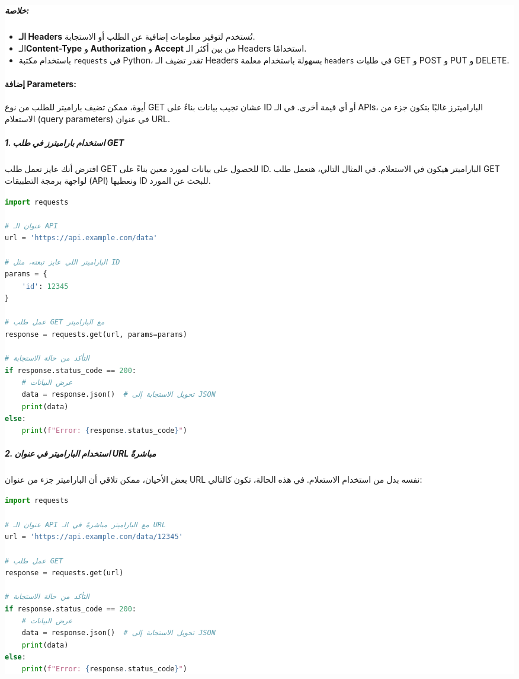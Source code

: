##### **خلاصة:**
- **الـ Headers** تُستخدم لتوفير معلومات إضافية عن الطلب أو الاستجابة.
- الـ**Content-Type** و **Authorization** و **Accept** من بين أكثر الـ Headers استخدامًا.
- باستخدام مكتبة `requests` في Python، تقدر تضيف الـ Headers بسهولة باستخدام معلمة `headers` في طلبات GET و POST و PUT و DELETE.
#### **إضافة Parameters:**
أيوة، ممكن تضيف باراميتر للطلب من نوع GET عشان تجيب بيانات بناءً على ID أو أي قيمة أخرى. 
في الـ APIs، الباراميترز غالبًا بتكون جزء من الاستعلام (query parameters) في عنوان URL. 

##### 1. **استخدام باراميترز في طلب GET**

افترض أنك عايز تعمل طلب GET للحصول على بيانات لمورد معين بناءً على ID. 
الباراميتر هيكون في الاستعلام. 
في المثال التالي، هنعمل طلب GET لواجهة برمجة التطبيقات (API) ونعطيها ID للبحث عن المورد.

```python
import requests

# عنوان الـ API
url = 'https://api.example.com/data'

# الباراميتر اللي عايز تبعته، مثل ID
params = {
    'id': 12345
}

# عمل طلب GET مع الباراميتر
response = requests.get(url, params=params)

# التأكد من حالة الاستجابة
if response.status_code == 200:
    # عرض البيانات
    data = response.json()  # تحويل الاستجابة إلى JSON
    print(data)
else:
    print(f"Error: {response.status_code}")
```

##### 2. **استخدام الباراميتر في عنوان URL مباشرةً**

بعض الأحيان، ممكن تلاقي أن الباراميتر جزء من عنوان URL نفسه بدل من استخدام الاستعلام. 
في هذه الحالة، تكون كالتالي:

```python
import requests

# عنوان الـ API مع الباراميتر مباشرةً في الـ URL
url = 'https://api.example.com/data/12345'

# عمل طلب GET
response = requests.get(url)

# التأكد من حالة الاستجابة
if response.status_code == 200:
    # عرض البيانات
    data = response.json()  # تحويل الاستجابة إلى JSON
    print(data)
else:
    print(f"Error: {response.status_code}")
```
